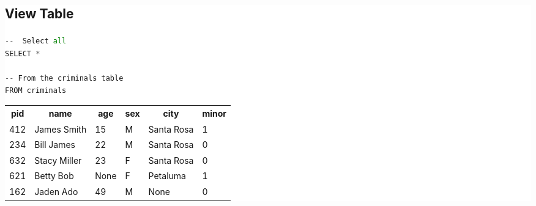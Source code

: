 






## View Table


```python
--  Select all
SELECT *

-- From the criminals table
FROM criminals
```




<table>
    <tr>
        <th>pid</th>
        <th>name</th>
        <th>age</th>
        <th>sex</th>
        <th>city</th>
        <th>minor</th>
    </tr>
    <tr>
        <td>412</td>
        <td>James Smith</td>
        <td>15</td>
        <td>M</td>
        <td>Santa Rosa</td>
        <td>1</td>
    </tr>
    <tr>
        <td>234</td>
        <td>Bill James</td>
        <td>22</td>
        <td>M</td>
        <td>Santa Rosa</td>
        <td>0</td>
    </tr>
    <tr>
        <td>632</td>
        <td>Stacy Miller</td>
        <td>23</td>
        <td>F</td>
        <td>Santa Rosa</td>
        <td>0</td>
    </tr>
    <tr>
        <td>621</td>
        <td>Betty Bob</td>
        <td>None</td>
        <td>F</td>
        <td>Petaluma</td>
        <td>1</td>
    </tr>
    <tr>
        <td>162</td>
        <td>Jaden Ado</td>
        <td>49</td>
        <td>M</td>
        <td>None</td>
        <td>0</td>